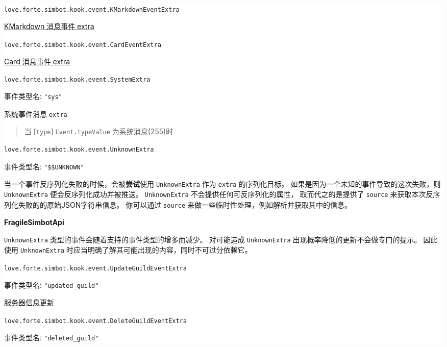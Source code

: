 </def>
<def title="KMarkdownEventExtra" id="love_forte_simbot_kook_event_KMarkdownEventExtra">

`love.forte.simbot.kook.event.KMarkdownEventExtra`

<a ignore-vars="true" href="https://developer.kookapp.cn/doc/event/message#KMarkdown%20%E6%B6%88%E6%81%AF">KMarkdown 消息事件 extra</a>

</def>
<def title="CardEventExtra" id="love_forte_simbot_kook_event_CardEventExtra">

`love.forte.simbot.kook.event.CardEventExtra`

<a ignore-vars="true" href="https://developer.kookapp.cn/doc/event/message#Card%20%E6%B6%88%E6%81%AF">Card 消息事件 extra</a>

</def>
<def title="SystemExtra" id="love_forte_simbot_kook_event_SystemExtra">

`love.forte.simbot.kook.event.SystemExtra`

事件类型名: `"sys"`

系统事件消息 `extra`
> 当 [`type`] `Event.typeValue` 为系统消息(255)时

</def>
<def title="UnknownExtra" id="love_forte_simbot_kook_event_UnknownExtra">

`love.forte.simbot.kook.event.UnknownExtra`

事件类型名: `"$$UNKNOWN"`

当一个事件反序列化失败的时候，会被**尝试**使用 `UnknownExtra` 作为 `extra` 的序列化目标。
如果是因为一个未知的事件导致的这次失败，则 `UnknownExtra` 便会反序列化成功并被推送。
`UnknownExtra` 不会提供任何可反序列化的属性，
取而代之的是提供了 `source` 来获取本次反序列化失败的的原始JSON字符串信息。
你可以通过 `source` 来做一些临时性处理，例如解析并获取其中的信息。

**FragileSimbotApi**

`UnknownExtra` 类型的事件会随着支持的事件类型的增多而减少。
对可能造成 `UnknownExtra` 出现概率降低的更新不会做专门的提示。
因此使用 `UnknownExtra` 时应当明确了解其可能出现的内容，同时不可过分依赖它。

</def>
<def title="UpdateGuildEventExtra" id="love_forte_simbot_kook_event_UpdateGuildEventExtra">

`love.forte.simbot.kook.event.UpdateGuildEventExtra`

事件类型名: `"updated_guild"`

<a ignore-vars="true" href="https://developer.kookapp.cn/doc/event/guild#%E6%9C%8D%E5%8A%A1%E5%99%A8%E4%BF%A1%E6%81%AF%E6%9B%B4%E6%96%B0">服务器信息更新</a>

</def>
<def title="DeleteGuildEventExtra" id="love_forte_simbot_kook_event_DeleteGuildEventExtra">

`love.forte.simbot.kook.event.DeleteGuildEventExtra`

事件类型名: `"deleted_guild"`
